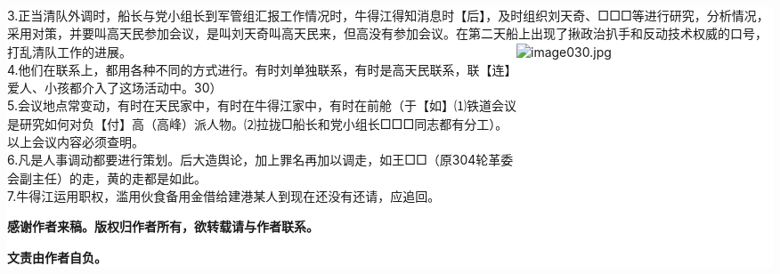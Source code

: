   3.正当清队外调时，船长与党小组长到军管组汇报工作情况时，牛得江得知消息时【后】，及时组织刘天奇、□□□等进行研究，分析情况，采用对策，并要叫高天民参加会议，是叫刘天奇叫高天民来，但高没有参加会议。在第二天船上出现了揪政治扒手和反动技术权威的口号，打乱清队工作的进展。
  <img align="right" alt="image030.jpg" border="0" height="364" src="http://mjlsh.usc.cuhk.edu.hk/medias/contents/446/xuexiban1/image030.jpg" width="288"/>
  <br/>
  4.他们在联系上，都用各种不同的方式进行。有时刘单独联系，有时是高天民联系，联【连】爱人、小孩都介入了这场活动中。30）
  <br/>
  5.会议地点常变动，有时在天民家中，有时在牛得江家中，有时在前舱（于【如】⑴铁道会议是研究如何对负【付】高（高峰）派人物。⑵拉拢□船长和党小组长□□□同志都有分工）。以上会议内容必须查明。
  <br/>
  6.凡是人事调动都要进行策划。后大造舆论，加上罪名再加以调走，如王□□（原304轮革委会副主任）的走，黄的走都是如此。
  <br/>
  7.牛得江运用职权，滥用伙食备用金借给建港某人到现在还没有还请，应追回。
 </p>
 <p>
 </p>
 <p>
  <strong>
   感谢作者来稿。版权归作者所有，欲转载请与作者联系。
  </strong>
 </p>
 <p>
  <strong>
   文责由作者自负。
  </strong>
 </p>
</div>

